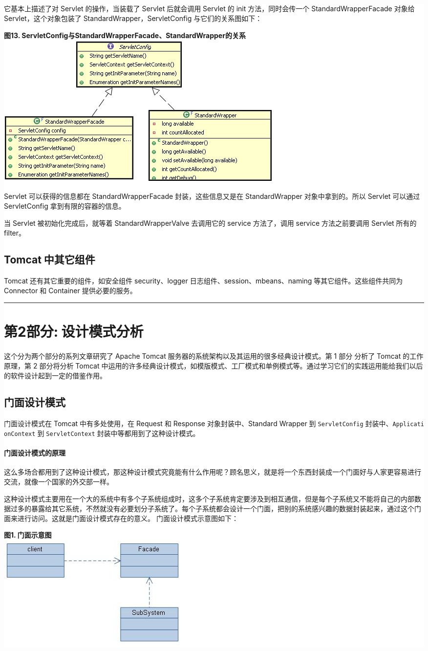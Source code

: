 它基本上描述了对 Servlet 的操作，当装载了 Servlet 后就会调用 Servlet 的 init 方法，同时会传一个 StandardWrapperFacade 对象给 Servlet，这个对象包装了 StandardWrapper，ServletConfig 与它们的关系图如下：

**图13. ServletConfig与StandardWrapperFacade、StandardWrapper的关系**  
![ServletConfig与StandardWrapperFacade、StandardWrapper的关系](img/servlet/servletconfig-standardwrapperfacade-standardwrapper.png " ServletConfig与StandardWrapperFacade、StandardWrapper的关系")


Servlet 可以获得的信息都在 StandardWrapperFacade 封装，这些信息又是在 StandardWrapper 对象中拿到的。所以 Servlet 可以通过 ServletConfig 拿到有限的容器的信息。

当 Servlet 被初始化完成后，就等着 StandardWrapperValve 去调用它的 service 方法了，调用 service 方法之前要调用 Servlet 所有的 filter。

## Tomcat 中其它组件

Tomcat 还有其它重要的组件，如安全组件 security、logger 日志组件、session、mbeans、naming 等其它组件。这些组件共同为 Connector 和 Container 提供必要的服务。

---

# 第2部分: 设计模式分析
这个分为两个部分的系列文章研究了 Apache Tomcat 服务器的系统架构以及其运用的很多经典设计模式。第 1 部分 分析了 Tomcat 的工作原理，第 2 部分将分析 Tomcat 中运用的许多经典设计模式，如模版模式、工厂模式和单例模式等。通过学习它们的实践运用能给我们以后的软件设计起到一定的借鉴作用。

## 门面设计模式
门面设计模式在 Tomcat 中有多处使用，在 Request 和 Response 对象封装中、Standard Wrapper 到 `ServletConfig` 封装中、`ApplicationContext` 到 `ServletContext` 封装中等都用到了这种设计模式。

#### 门面设计模式的原理
这么多场合都用到了这种设计模式，那这种设计模式究竟能有什么作用呢？顾名思义，就是将一个东西封装成一个门面好与人家更容易进行交流，就像一个国家的外交部一样。

这种设计模式主要用在一个大的系统中有多个子系统组成时，这多个子系统肯定要涉及到相互通信，但是每个子系统又不能将自己的内部数据过多的暴露给其它系统，不然就没有必要划分子系统了。每个子系统都会设计一个门面，把别的系统感兴趣的数据封装起来，通过这个门面来进行访问。这就是门面设计模式存在的意义。
门面设计模式示意图如下：

**图1. 门面示意图**  
![门面示意图](img/servlet/client-facade-subsystem.jpg "门面示意图")
